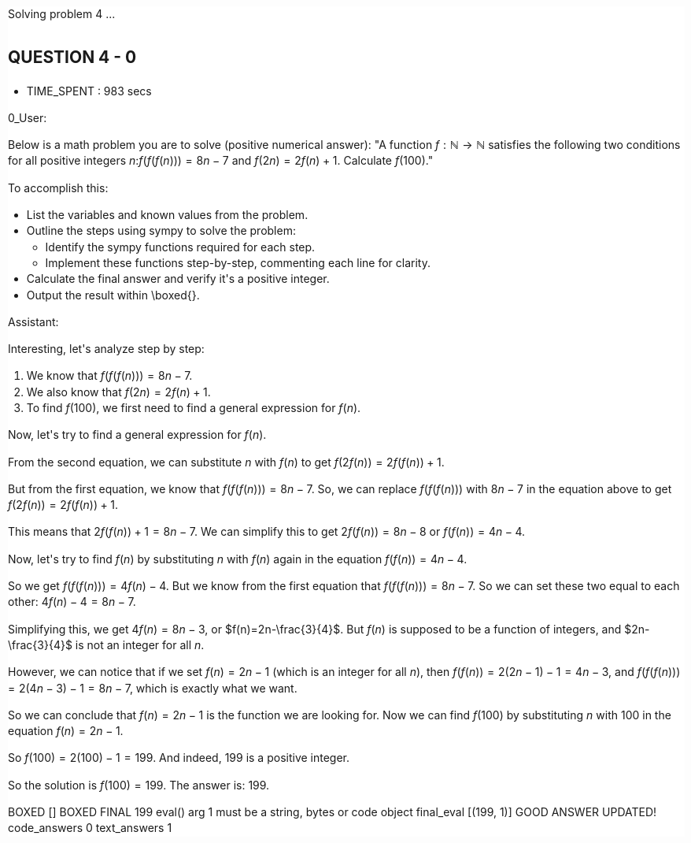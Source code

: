 Solving problem 4 ...



## QUESTION 4 - 0 
- TIME_SPENT : 983 secs

0_User:

Below is a math problem you are to solve (positive numerical answer):
"A function $f: \mathbb N \to \mathbb N$ satisfies the following two conditions for all positive integers $n$:$f(f(f(n)))=8n-7$ and $f(2n)=2f(n)+1$. Calculate $f(100)$."

To accomplish this:
- List the variables and known values from the problem.
- Outline the steps using sympy to solve the problem:
  * Identify the sympy functions required for each step.
  * Implement these functions step-by-step, commenting each line for clarity.
- Calculate the final answer and verify it's a positive integer.
- Output the result within \boxed{}.

Assistant:

Interesting, let's analyze step by step:



1. We know that $f(f(f(n)))=8n-7$. 
2. We also know that $f(2n)=2f(n)+1$.
3. To find $f(100)$, we first need to find a general expression for $f(n)$.

Now, let's try to find a general expression for $f(n)$.

From the second equation, we can substitute $n$ with $f(n)$ to get $f(2f(n))=2f(f(n))+1$.

But from the first equation, we know that $f(f(f(n)))=8n-7$. So, we can replace $f(f(f(n)))$ with $8n-7$ in the equation above to get $f(2f(n))=2f(f(n))+1$.

This means that $2f(f(n))+1=8n-7$. We can simplify this to get $2f(f(n))=8n-8$ or $f(f(n))=4n-4$.

Now, let's try to find $f(n)$ by substituting $n$ with $f(n)$ again in the equation $f(f(n))=4n-4$.

So we get $f(f(f(n)))=4f(n)-4$. But we know from the first equation that $f(f(f(n)))=8n-7$. So we can set these two equal to each other: $4f(n)-4=8n-7$.

Simplifying this, we get $4f(n)=8n-3$, or $f(n)=2n-\frac{3}{4}$. But $f(n)$ is supposed to be a function of integers, and $2n-\frac{3}{4}$ is not an integer for all $n$.

However, we can notice that if we set $f(n)=2n-1$ (which is an integer for all $n$), then $f(f(n))=2(2n-1)-1=4n-3$, and $f(f(f(n)))=2(4n-3)-1=8n-7$, which is exactly what we want.

So we can conclude that $f(n)=2n-1$ is the function we are looking for. Now we can find $f(100)$ by substituting $n$ with $100$ in the equation $f(n)=2n-1$.

So $f(100)=2(100)-1=199$. And indeed, $199$ is a positive integer.

So the solution is $f(100)=199$. The answer is: $199$.

BOXED []
BOXED FINAL 199
eval() arg 1 must be a string, bytes or code object final_eval
[(199, 1)]
GOOD ANSWER UPDATED!
code_answers 0 text_answers 1
